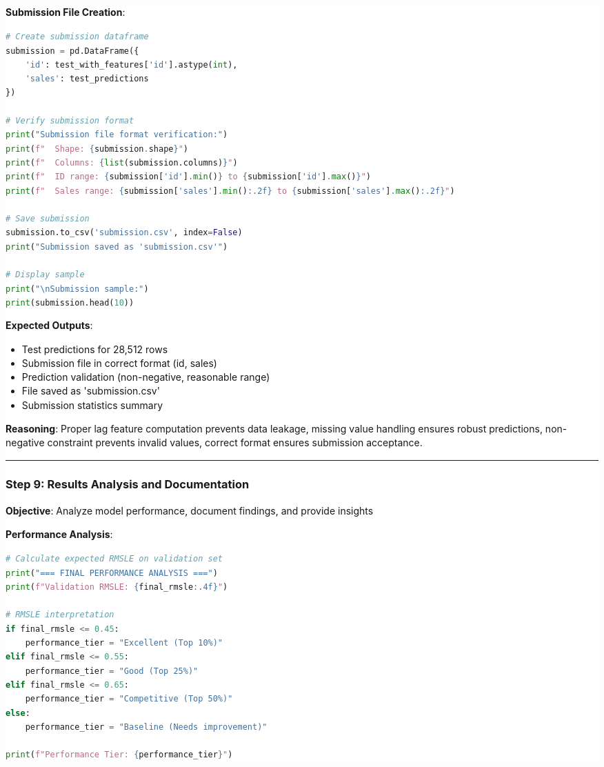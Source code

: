 **Submission File Creation**:
```python
# Create submission dataframe
submission = pd.DataFrame({
    'id': test_with_features['id'].astype(int),
    'sales': test_predictions
})

# Verify submission format
print("Submission file format verification:")
print(f"  Shape: {submission.shape}")
print(f"  Columns: {list(submission.columns)}")
print(f"  ID range: {submission['id'].min()} to {submission['id'].max()}")
print(f"  Sales range: {submission['sales'].min():.2f} to {submission['sales'].max():.2f}")

# Save submission
submission.to_csv('submission.csv', index=False)
print("Submission saved as 'submission.csv'")

# Display sample
print("\nSubmission sample:")
print(submission.head(10))
```

**Expected Outputs**:
- Test predictions for 28,512 rows
- Submission file in correct format (id, sales)
- Prediction validation (non-negative, reasonable range)
- File saved as 'submission.csv'
- Submission statistics summary

**Reasoning**: Proper lag feature computation prevents data leakage, missing value handling ensures robust predictions, non-negative constraint prevents invalid values, correct format ensures submission acceptance.

---

### Step 9: Results Analysis and Documentation

**Objective**: Analyze model performance, document findings, and provide insights

**Performance Analysis**:
```python
# Calculate expected RMSLE on validation set
print("=== FINAL PERFORMANCE ANALYSIS ===")
print(f"Validation RMSLE: {final_rmsle:.4f}")

# RMSLE interpretation
if final_rmsle <= 0.45:
    performance_tier = "Excellent (Top 10%)"
elif final_rmsle <= 0.55:
    performance_tier = "Good (Top 25%)"
elif final_rmsle <= 0.65:
    performance_tier = "Competitive (Top 50%)"
else:
    performance_tier = "Baseline (Needs improvement)"

print(f"Performance Tier: {performance_tier}")
```
